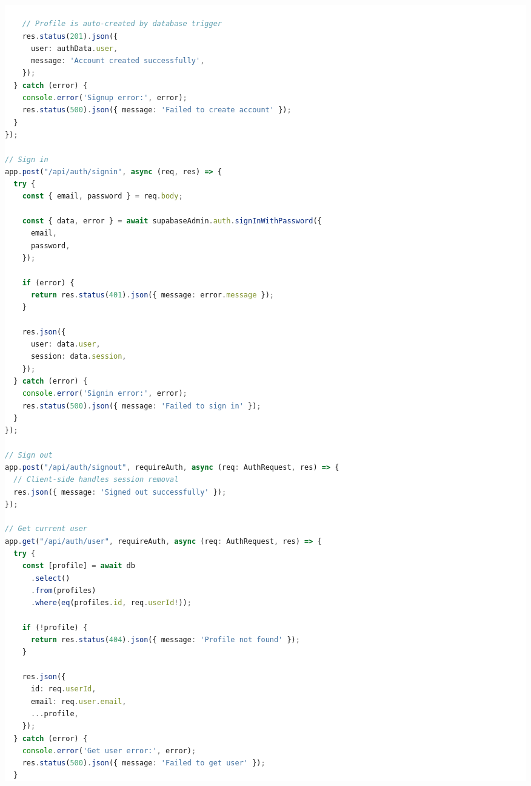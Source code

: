 ```typescript

    // Profile is auto-created by database trigger
    res.status(201).json({
      user: authData.user,
      message: 'Account created successfully',
    });
  } catch (error) {
    console.error('Signup error:', error);
    res.status(500).json({ message: 'Failed to create account' });
  }
});

// Sign in
app.post("/api/auth/signin", async (req, res) => {
  try {
    const { email, password } = req.body;

    const { data, error } = await supabaseAdmin.auth.signInWithPassword({
      email,
      password,
    });

    if (error) {
      return res.status(401).json({ message: error.message });
    }

    res.json({
      user: data.user,
      session: data.session,
    });
  } catch (error) {
    console.error('Signin error:', error);
    res.status(500).json({ message: 'Failed to sign in' });
  }
});

// Sign out
app.post("/api/auth/signout", requireAuth, async (req: AuthRequest, res) => {
  // Client-side handles session removal
  res.json({ message: 'Signed out successfully' });
});

// Get current user
app.get("/api/auth/user", requireAuth, async (req: AuthRequest, res) => {
  try {
    const [profile] = await db
      .select()
      .from(profiles)
      .where(eq(profiles.id, req.userId!));

    if (!profile) {
      return res.status(404).json({ message: 'Profile not found' });
    }

    res.json({
      id: req.userId,
      email: req.user.email,
      ...profile,
    });
  } catch (error) {
    console.error('Get user error:', error);
    res.status(500).json({ message: 'Failed to get user' });
  }
```